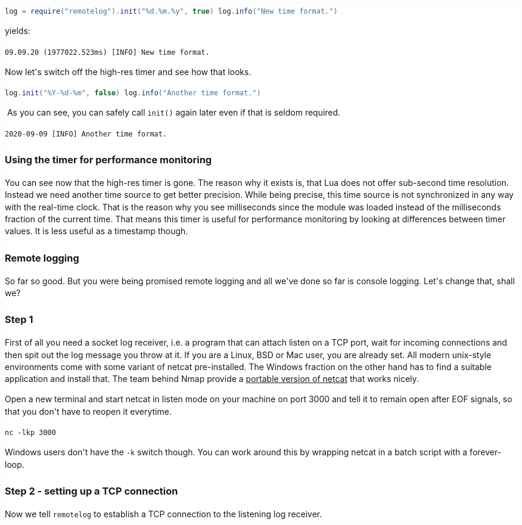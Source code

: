 
```java
log = require("remotelog").init("%d.%m.%y", true) log.info("New time format.")
```
yields:


```
09.09.20 (1977022.523ms) [INFO] New time format.
```
Now let's switch off the high-res timer and see how that looks.


```java
log.init("%Y-%d-%m", false) log.info("Another time format.")
```
 As you can see, you can safely call `init()` again later even if that is seldom required.


```
2020-09-09 [INFO] Another time format.
```
### Using the timer for performance monitoring

You can see now that the high-res timer is gone. The reason why it exists is, that Lua does not offer sub-second time resolution. Instead we need another time source to get better precision. While being precise, this time source is not synchronized in any way with the real-time clock. That is the reason why you see milliseconds since the module was loaded instead of the milliseconds fraction of the current time. That means this timer is useful for performance monitoring by looking at differences between timer values. It is less useful as a timestamp though.

### Remote logging

So far so good. But you were being promised remote logging and all we've done so far is console logging. Let's change that, shall we?

### Step 1

First of all you need a socket log receiver, i.e. a program that can attach listen on a TCP port, wait for incoming connections and then spit out the log message you throw at it. If you are a Linux, BSD or Mac user, you are already set. All modern unix-style environments come with some variant of netcat pre-installed. The Windows fraction on the other hand has to find a suitable application and install that. The team behind Nmap provide a [portable version of netcat](https://nmap.org/ncat/ "Windows") that works nicely.

Open a new terminal and start netcat in listen mode on your machine on port 3000 and tell it to remain open after EOF signals, so that you don't have to reopen it everytime.


```
nc -lkp 3000
```
Windows users don't have the `-k` switch though. You can work around this by wrapping netcat in a batch script with a forever-loop.

### Step 2 - setting up a TCP connection

Now we tell `remotelog` to establish a TCP connection to the listening log receiver.
